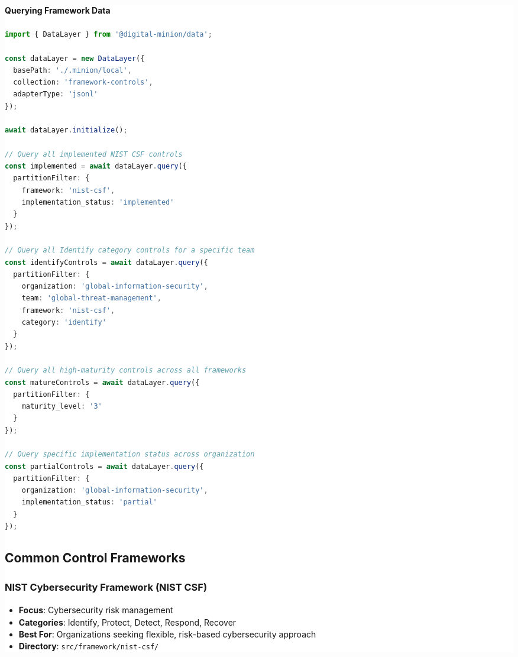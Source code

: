 #### Querying Framework Data

```typescript
import { DataLayer } from '@digital-minion/data';

const dataLayer = new DataLayer({
  basePath: './.minion/local',
  collection: 'framework-controls',
  adapterType: 'jsonl'
});

await dataLayer.initialize();

// Query all implemented NIST CSF controls
const implemented = await dataLayer.query({
  partitionFilter: {
    framework: 'nist-csf',
    implementation_status: 'implemented'
  }
});

// Query all Identify category controls for a specific team
const identifyControls = await dataLayer.query({
  partitionFilter: {
    organization: 'global-information-security',
    team: 'global-threat-management',
    framework: 'nist-csf',
    category: 'identify'
  }
});

// Query all high-maturity controls across all frameworks
const matureControls = await dataLayer.query({
  partitionFilter: {
    maturity_level: '3'
  }
});

// Query specific implementation status across organization
const partialControls = await dataLayer.query({
  partitionFilter: {
    organization: 'global-information-security',
    implementation_status: 'partial'
  }
});
```

## Common Control Frameworks

### NIST Cybersecurity Framework (NIST CSF)
- **Focus**: Cybersecurity risk management
- **Categories**: Identify, Protect, Detect, Respond, Recover
- **Best For**: Organizations seeking flexible, risk-based cybersecurity approach
- **Directory**: `src/framework/nist-csf/`
